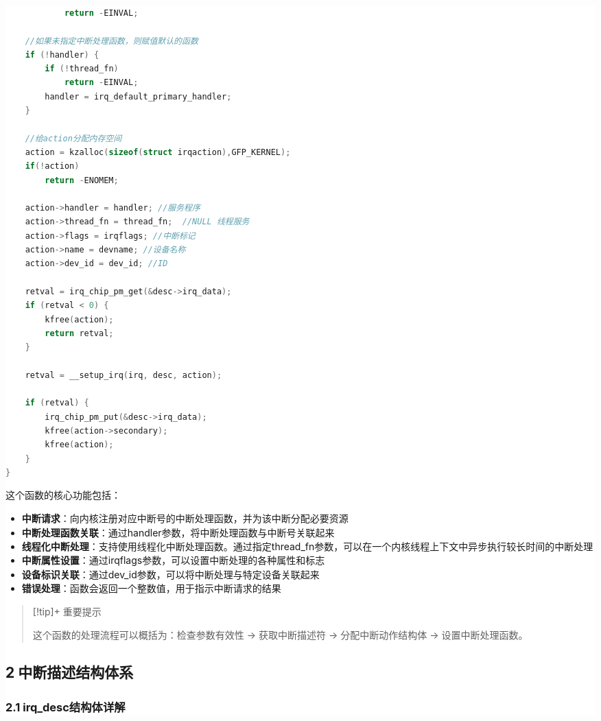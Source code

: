 ```c
			return -EINVAL;

	//如果未指定中断处理函数，则赋值默认的函数
	if (!handler) {
		if (!thread_fn)
			return -EINVAL;
		handler = irq_default_primary_handler;
	}

	//给action分配内存空间
	action = kzalloc(sizeof(struct irqaction),GFP_KERNEL);
	if(!action)
		return -ENOMEM;

	action->handler = handler; //服务程序
	action->thread_fn = thread_fn;  //NULL 线程服务
	action->flags = irqflags; //中断标记
	action->name = devname; //设备名称
	action->dev_id = dev_id; //ID

	retval = irq_chip_pm_get(&desc->irq_data);
	if (retval < 0) {
		kfree(action);
		return retval;
	}
	
	retval = __setup_irq(irq, desc, action);

	if (retval) {
		irq_chip_pm_put(&desc->irq_data);
		kfree(action->secondary);
		kfree(action);
	}
}
```

这个函数的核心功能包括：
- **中断请求**：向内核注册对应中断号的中断处理函数，并为该中断分配必要资源
- **中断处理函数关联**：通过handler参数，将中断处理函数与中断号关联起来
- **线程化中断处理**：支持使用线程化中断处理函数。通过指定thread_fn参数，可以在一个内核线程上下文中异步执行较长时间的中断处理
- **中断属性设置**：通过irqflags参数，可以设置中断处理的各种属性和标志
- **设备标识关联**：通过dev_id参数，可以将中断处理与特定设备关联起来
- **错误处理**：函数会返回一个整数值，用于指示中断请求的结果

> [!tip]+ 重要提示
> 
> 这个函数的处理流程可以概括为：检查参数有效性 → 获取中断描述符 → 分配中断动作结构体 → 设置中断处理函数。

## 2 中断描述结构体系

### 2.1 irq_desc结构体详解
